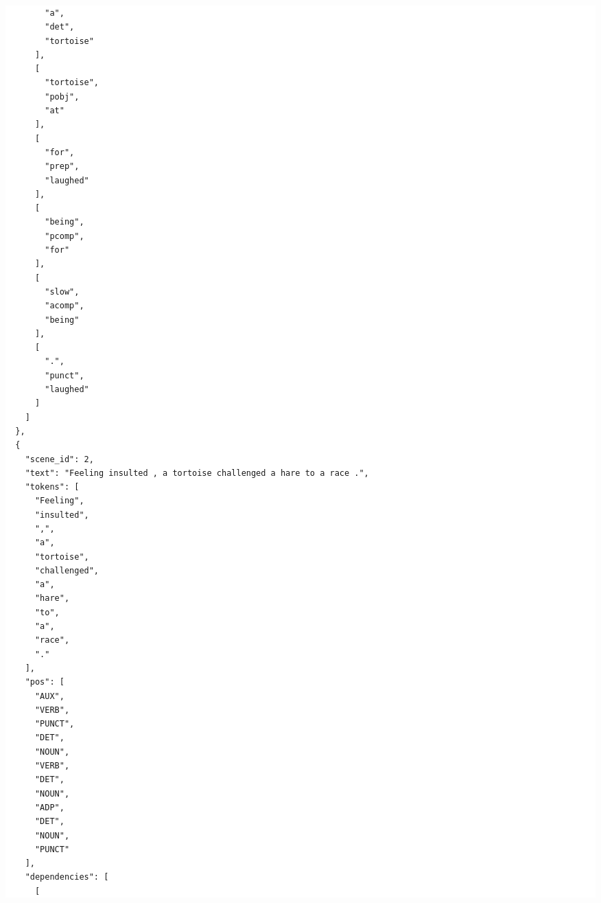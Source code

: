             "a",
            "det",
            "tortoise"
          ],
          [
            "tortoise",
            "pobj",
            "at"
          ],
          [
            "for",
            "prep",
            "laughed"
          ],
          [
            "being",
            "pcomp",
            "for"
          ],
          [
            "slow",
            "acomp",
            "being"
          ],
          [
            ".",
            "punct",
            "laughed"
          ]
        ]
      },
      {
        "scene_id": 2,
        "text": "Feeling insulted , a tortoise challenged a hare to a race .",
        "tokens": [
          "Feeling",
          "insulted",
          ",",
          "a",
          "tortoise",
          "challenged",
          "a",
          "hare",
          "to",
          "a",
          "race",
          "."
        ],
        "pos": [
          "AUX",
          "VERB",
          "PUNCT",
          "DET",
          "NOUN",
          "VERB",
          "DET",
          "NOUN",
          "ADP",
          "DET",
          "NOUN",
          "PUNCT"
        ],
        "dependencies": [
          [